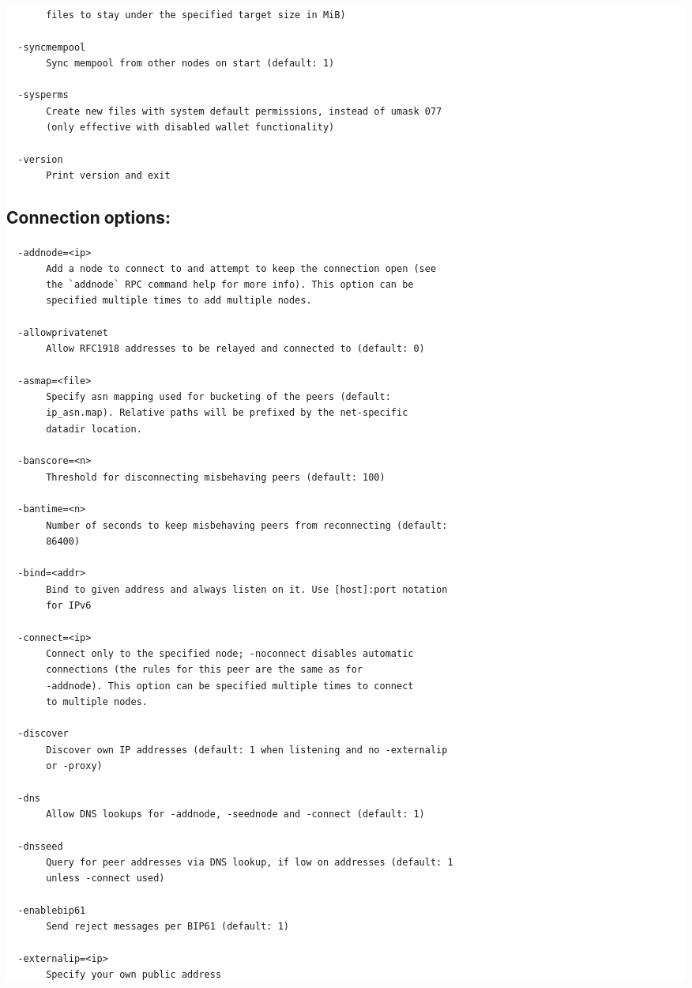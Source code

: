 ```text
       files to stay under the specified target size in MiB)

  -syncmempool
       Sync mempool from other nodes on start (default: 1)

  -sysperms
       Create new files with system default permissions, instead of umask 077
       (only effective with disabled wallet functionality)

  -version
       Print version and exit
```

## Connection options:

```text
  -addnode=<ip>
       Add a node to connect to and attempt to keep the connection open (see
       the `addnode` RPC command help for more info). This option can be
       specified multiple times to add multiple nodes.

  -allowprivatenet
       Allow RFC1918 addresses to be relayed and connected to (default: 0)

  -asmap=<file>
       Specify asn mapping used for bucketing of the peers (default:
       ip_asn.map). Relative paths will be prefixed by the net-specific
       datadir location.

  -banscore=<n>
       Threshold for disconnecting misbehaving peers (default: 100)

  -bantime=<n>
       Number of seconds to keep misbehaving peers from reconnecting (default:
       86400)

  -bind=<addr>
       Bind to given address and always listen on it. Use [host]:port notation
       for IPv6

  -connect=<ip>
       Connect only to the specified node; -noconnect disables automatic
       connections (the rules for this peer are the same as for
       -addnode). This option can be specified multiple times to connect
       to multiple nodes.

  -discover
       Discover own IP addresses (default: 1 when listening and no -externalip
       or -proxy)

  -dns
       Allow DNS lookups for -addnode, -seednode and -connect (default: 1)

  -dnsseed
       Query for peer addresses via DNS lookup, if low on addresses (default: 1
       unless -connect used)

  -enablebip61
       Send reject messages per BIP61 (default: 1)

  -externalip=<ip>
       Specify your own public address

```